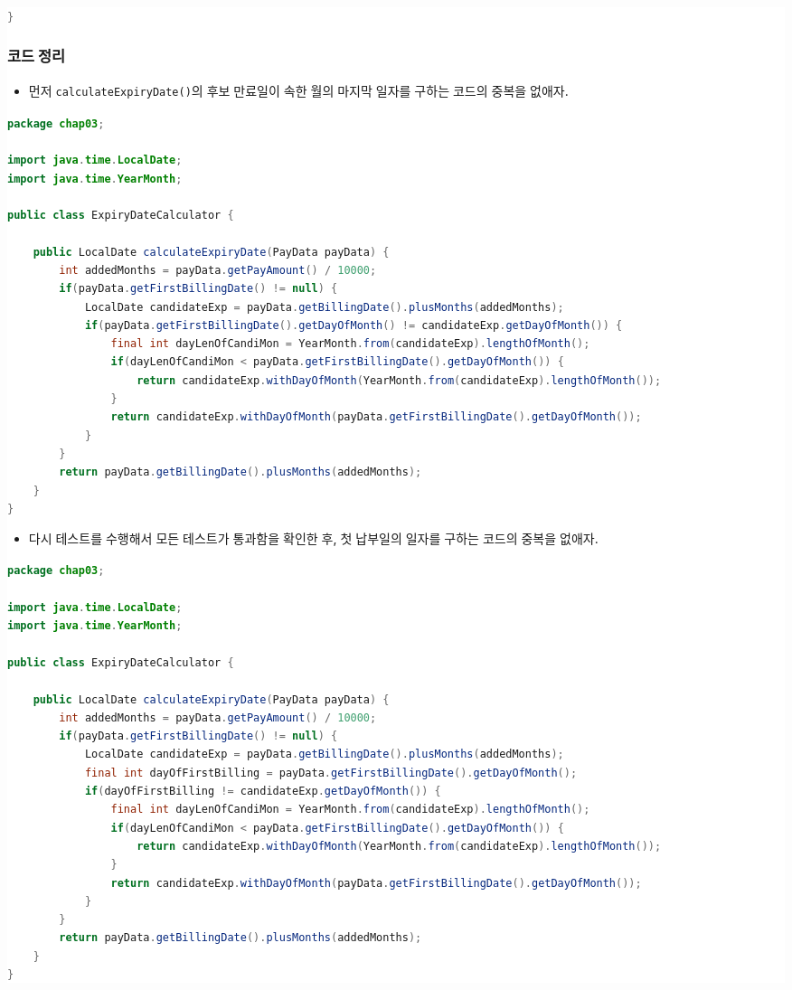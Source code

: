 ```java
}
```

<h3>코드 정리</h3>

* 먼저 `calculateExpiryDate()`의 후보 만료일이 속한 월의 마지막 일자를 구하는 코드의 중복을 없애자.
```java
package chap03;

import java.time.LocalDate;
import java.time.YearMonth;

public class ExpiryDateCalculator {

    public LocalDate calculateExpiryDate(PayData payData) {
        int addedMonths = payData.getPayAmount() / 10000;
        if(payData.getFirstBillingDate() != null) {
            LocalDate candidateExp = payData.getBillingDate().plusMonths(addedMonths);
            if(payData.getFirstBillingDate().getDayOfMonth() != candidateExp.getDayOfMonth()) {
                final int dayLenOfCandiMon = YearMonth.from(candidateExp).lengthOfMonth();
                if(dayLenOfCandiMon < payData.getFirstBillingDate().getDayOfMonth()) {
                    return candidateExp.withDayOfMonth(YearMonth.from(candidateExp).lengthOfMonth());
                }
                return candidateExp.withDayOfMonth(payData.getFirstBillingDate().getDayOfMonth());
            }
        }
        return payData.getBillingDate().plusMonths(addedMonths);
    }
}
```

* 다시 테스트를 수행해서 모든 테스트가 통과함을 확인한 후, 첫 납부일의 일자를 구하는 코드의 중복을 없애자.
```java
package chap03;

import java.time.LocalDate;
import java.time.YearMonth;

public class ExpiryDateCalculator {

    public LocalDate calculateExpiryDate(PayData payData) {
        int addedMonths = payData.getPayAmount() / 10000;
        if(payData.getFirstBillingDate() != null) {
            LocalDate candidateExp = payData.getBillingDate().plusMonths(addedMonths);
            final int dayOfFirstBilling = payData.getFirstBillingDate().getDayOfMonth();
            if(dayOfFirstBilling != candidateExp.getDayOfMonth()) {
                final int dayLenOfCandiMon = YearMonth.from(candidateExp).lengthOfMonth();
                if(dayLenOfCandiMon < payData.getFirstBillingDate().getDayOfMonth()) {
                    return candidateExp.withDayOfMonth(YearMonth.from(candidateExp).lengthOfMonth());
                }
                return candidateExp.withDayOfMonth(payData.getFirstBillingDate().getDayOfMonth());
            }
        }
        return payData.getBillingDate().plusMonths(addedMonths);
    }
}
```
